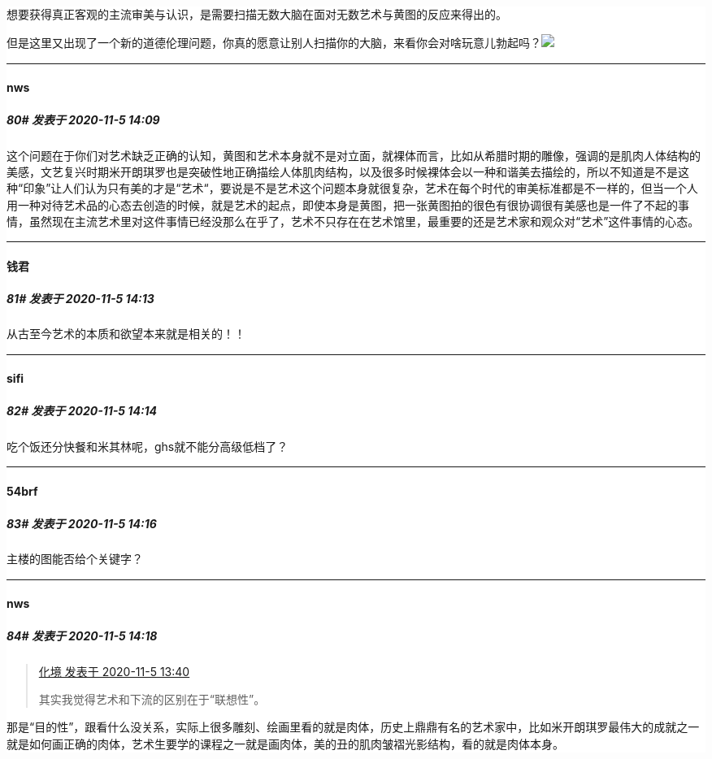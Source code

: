 
想要获得真正客观的主流审美与认识，是需要扫描无数大脑在面对无数艺术与黄图的反应来得出的。


但是这里又出现了一个新的道德伦理问题，你真的愿意让别人扫描你的大脑，来看你会对啥玩意儿勃起吗？<img src="https://static.saraba1st.com/image/smiley/face2017/068.png" referrerpolicy="no-referrer">


-----

####  nws  
##### 80#       发表于 2020-11-5 14:09


这个问题在于你们对艺术缺乏正确的认知，黄图和艺术本身就不是对立面，就裸体而言，比如从希腊时期的雕像，强调的是肌肉人体结构的美感，文艺复兴时期米开朗琪罗也是突破性地正确描绘人体肌肉结构，以及很多时候裸体会以一种和谐美去描绘的，所以不知道是不是这种“印象”让人们认为只有美的才是“艺术“，要说是不是艺术这个问题本身就很复杂，艺术在每个时代的审美标准都是不一样的，但当一个人用一种对待艺术品的心态去创造的时候，就是艺术的起点，即使本身是黄图，把一张黄图拍的很色有很协调很有美感也是一件了不起的事情，虽然现在主流艺术里对这件事情已经没那么在乎了，艺术不只存在在艺术馆里，最重要的还是艺术家和观众对“艺术”这件事情的心态。


-----

####  钱君  
##### 81#       发表于 2020-11-5 14:13


从古至今艺术的本质和欲望本来就是相关的！！


-----

####  sifi  
##### 82#       发表于 2020-11-5 14:14


吃个饭还分快餐和米其林呢，ghs就不能分高级低档了？


-----

####  54brf  
##### 83#       发表于 2020-11-5 14:16


主楼的图能否给个关键字？


-----

####  nws  
##### 84#       发表于 2020-11-5 14:18


<blockquote><a href="httphttps://bbs.saraba1st.com/2b/forum.php?mod=redirect&amp;goto=findpost&amp;pid=49287449&amp;ptid=1970346" target="_blank">化境 发表于 2020-11-5 13:40</a>

其实我觉得艺术和下流的区别在于“联想性”。</blockquote>
那是“目的性”，跟看什么没关系，实际上很多雕刻、绘画里看的就是肉体，历史上鼎鼎有名的艺术家中，比如米开朗琪罗最伟大的成就之一就是如何画正确的肉体，艺术生要学的课程之一就是画肉体，美的丑的肌肉皱褶光影结构，看的就是肉体本身。
